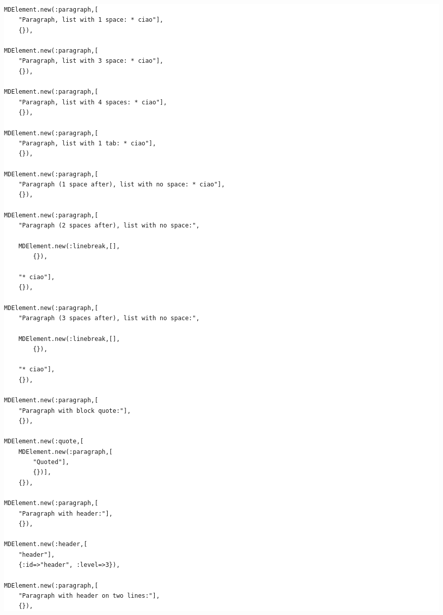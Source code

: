 	MDElement.new(:paragraph,[	
		"Paragraph, list with 1 space: * ciao"],
		{}),
	
	MDElement.new(:paragraph,[	
		"Paragraph, list with 3 space: * ciao"],
		{}),
	
	MDElement.new(:paragraph,[	
		"Paragraph, list with 4 spaces: * ciao"],
		{}),
	
	MDElement.new(:paragraph,[	
		"Paragraph, list with 1 tab: * ciao"],
		{}),
	
	MDElement.new(:paragraph,[	
		"Paragraph (1 space after), list with no space: * ciao"],
		{}),
	
	MDElement.new(:paragraph,[	
		"Paragraph (2 spaces after), list with no space:",
		
		MDElement.new(:linebreak,[],
			{}),
		
		"* ciao"],
		{}),
	
	MDElement.new(:paragraph,[	
		"Paragraph (3 spaces after), list with no space:",
		
		MDElement.new(:linebreak,[],
			{}),
		
		"* ciao"],
		{}),
	
	MDElement.new(:paragraph,[	
		"Paragraph with block quote:"],
		{}),
	
	MDElement.new(:quote,[	
		MDElement.new(:paragraph,[	
			"Quoted"],
			{})],
		{}),
	
	MDElement.new(:paragraph,[	
		"Paragraph with header:"],
		{}),
	
	MDElement.new(:header,[	
		"header"],
		{:id=>"header", :level=>3}),
	
	MDElement.new(:paragraph,[	
		"Paragraph with header on two lines:"],
		{}),
	